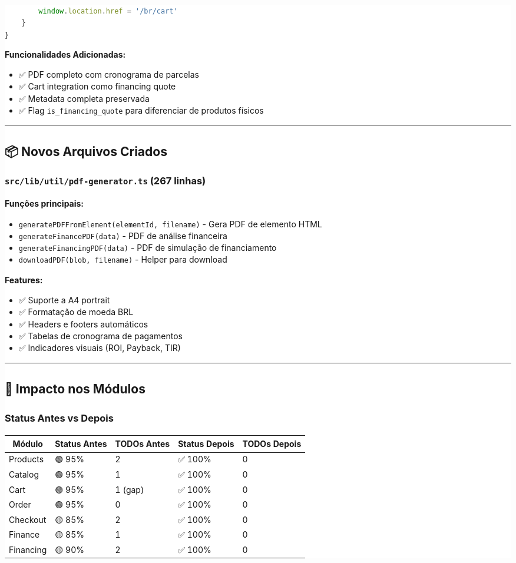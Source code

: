 ```typescript
        window.location.href = '/br/cart'
    }
}
```

**Funcionalidades Adicionadas:**

- ✅ PDF completo com cronograma de parcelas
- ✅ Cart integration como financing quote
- ✅ Metadata completa preservada
- ✅ Flag `is_financing_quote` para diferenciar de produtos físicos

---

## 📦 Novos Arquivos Criados

### `src/lib/util/pdf-generator.ts` (267 linhas)

**Funções principais:**

- `generatePDFFromElement(elementId, filename)` - Gera PDF de elemento HTML
- `generateFinancePDF(data)` - PDF de análise financeira
- `generateFinancingPDF(data)` - PDF de simulação de financiamento
- `downloadPDF(blob, filename)` - Helper para download

**Features:**

- ✅ Suporte a A4 portrait
- ✅ Formatação de moeda BRL
- ✅ Headers e footers automáticos
- ✅ Tabelas de cronograma de pagamentos
- ✅ Indicadores visuais (ROI, Payback, TIR)

---

## 🎯 Impacto nos Módulos

### Status Antes vs Depois

| Módulo | Status Antes | TODOs Antes | Status Depois | TODOs Depois |
|--------|--------------|-------------|---------------|--------------|
| Products | 🟢 95% | 2 | ✅ 100% | 0 |
| Catalog | 🟢 95% | 1 | ✅ 100% | 0 |
| Cart | 🟢 95% | 1 (gap) | ✅ 100% | 0 |
| Order | 🟢 95% | 0 | ✅ 100% | 0 |
| Checkout | 🟡 85% | 2 | ✅ 100% | 0 |
| Finance | 🟡 85% | 1 | ✅ 100% | 0 |
| Financing | 🟡 90% | 2 | ✅ 100% | 0 |
